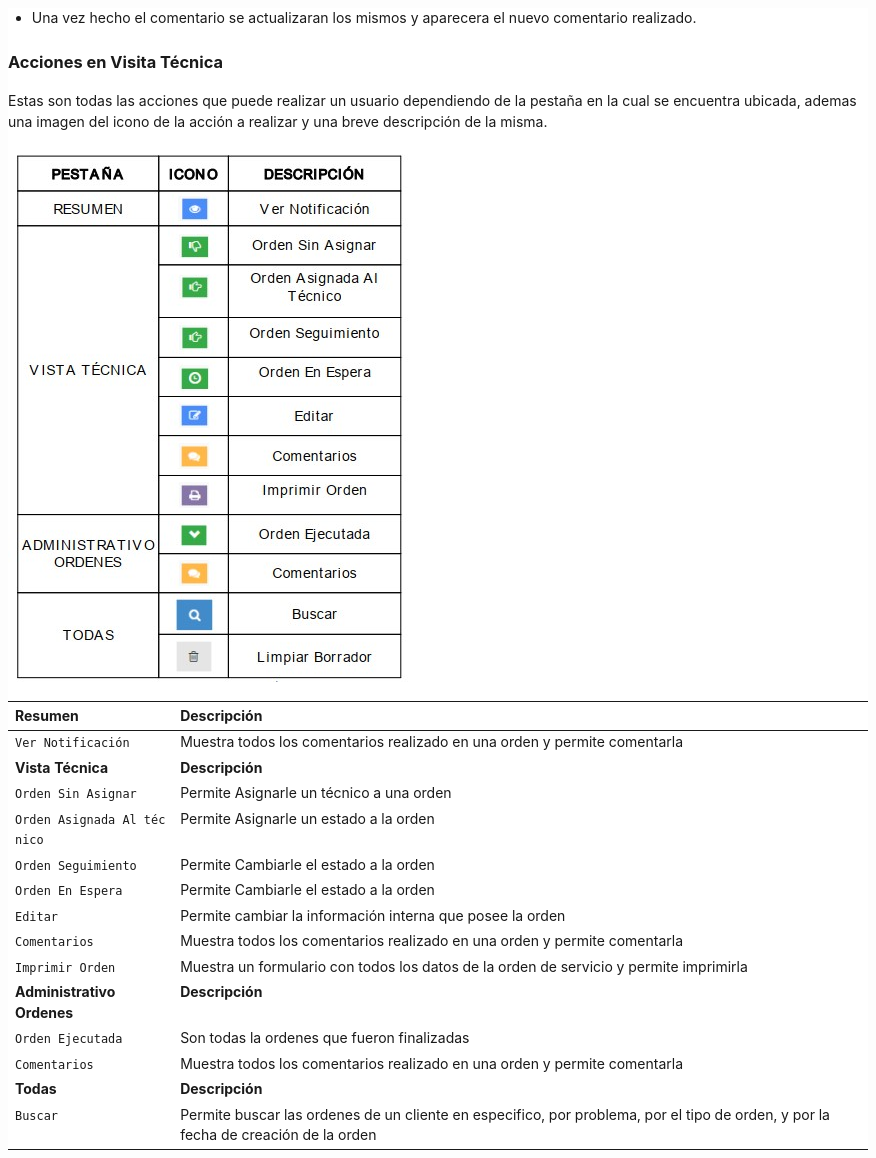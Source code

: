 * Una vez hecho el comentario se actualizaran los mismos y aparecera el nuevo comentario realizado.


### Acciones en Visita Técnica
Estas son todas las acciones que puede realizar un usuario dependiendo de la pestaña en la cual se encuentra ubicada, ademas una imagen del icono de la acción a realizar y una breve descripción de la misma.


![Acciones](./img/Ordenes_de_servicio/cuadro.jpg "Acciones")

|Resumen |Descripción                   
|:----------|:--------------------|
|`Ver Notificación `    |Muestra todos los comentarios realizado en una orden y permite comentarla| 
|**Vista Técnica** |**Descripción**          | 
|`Orden Sin Asignar`    |Permite Asignarle un técnico a una orden  |
|`Orden Asignada Al técnico `|Permite Asignarle un estado a la orden |
|`Orden Seguimiento`   |Permite Cambiarle el estado a la orden |
|`Orden En Espera `    |Permite Cambiarle el estado a la orden|
|`Editar`      |Permite cambiar la información interna que posee la orden  |
|`Comentarios`   |Muestra todos los comentarios realizado en una orden y permite comentarla |
|`Imprimir Orden `   |Muestra un formulario con todos los datos de la orden de servicio y permite imprimirla |
|**Administrativo Ordenes** |**Descripción**         |
|`Orden Ejecutada `    |Son todas la ordenes que fueron finalizadas|
|`Comentarios `      |Muestra todos los comentarios realizado en una orden y permite comentarla |
|**Todas** |**Descripción**                     |
|`Buscar `   |Permite buscar las ordenes de un cliente en especifico, por problema, por el tipo de orden, y por la fecha de creación de la orden |